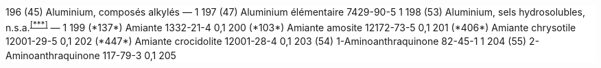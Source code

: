 <td>196</td>
<td>(45)</td>
<td>Aluminium, composés alkylés</td>
<td>—</td>
<td>1</td>
</tr>
<tr>
<td>197</td>
<td>(47)</td>
<td>Aluminium élémentaire</td>
<td>7429-90-5</td>
<td>1</td>
</tr>
<tr>
<td>198</td>
<td>(53)</td>
<td>Aluminium, sels hydrosolubles, n.s.a.<sup><a href='#nbp_3'>[***]</a></sup></td>
<td>—</td>
<td>1</td>
</tr>
<tr>
<td>199</td>
<td>(*137*)</td>
<td>Amiante</td>
<td>1332-21-4</td>
<td>0,1</td>
</tr>
<tr>
<td>200</td>
<td>(*103*)</td>
<td>Amiante amosite</td>
<td>12172-73-5</td>
<td>0,1</td>
</tr>
<tr>
<td>201</td>
<td>(*406*)</td>
<td>Amiante chrysotile</td>
<td>12001-29-5</td>
<td>0,1</td>
</tr>
<tr>
<td>202</td>
<td>(*447*)</td>
<td>Amiante crocidolite</td>
<td>12001-28-4</td>
<td>0,1</td>
</tr>
<tr>
<td>203</td>
<td>(54)</td>
<td>1-Aminoanthraquinone</td>
<td>82-45-1</td>
<td>1</td>
</tr>
<tr>
<td>204</td>
<td>(55)</td>
<td>2-Aminoanthraquinone</td>
<td>117-79-3</td>
<td>0,1</td>
</tr>
<tr>
<td>205</td>